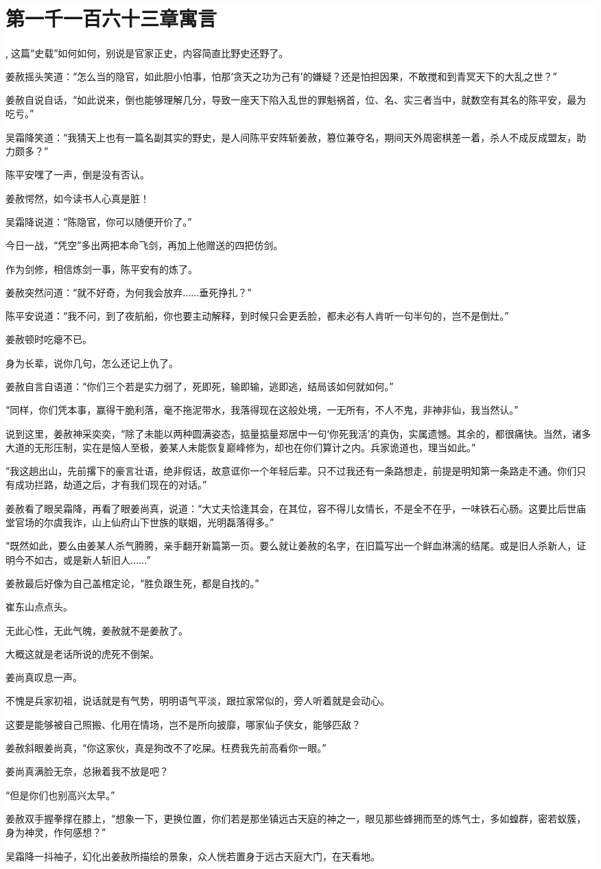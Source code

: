 # 第一千一百六十三章寓言
,  这篇“史载”如何如何，别说是官家正史，内容简直比野史还野了。

   姜赦摇头笑道：“怎么当的隐官，如此胆小怕事，怕那‘贪天之功为己有’的嫌疑？还是怕担因果，不敢搅和到青冥天下的大乱之世？”

   姜赦自说自话，“如此说来，倒也能够理解几分，导致一座天下陷入乱世的罪魁祸首，位、名、实三者当中，就数空有其名的陈平安，最为吃亏。”

   吴霜降笑道：“我猜天上也有一篇名副其实的野史，是人间陈平安阵斩姜赦，篡位兼夺名，期间天外周密棋差一着，杀人不成反成盟友，助力颇多？”

   陈平安嘿了一声，倒是没有否认。

   姜赦愕然，如今读书人心真是脏！

   吴霜降说道：“陈隐官，你可以随便开价了。”

   今日一战，“凭空”多出两把本命飞剑，再加上他赠送的四把仿剑。

   作为剑修，相信炼剑一事，陈平安有的炼了。

   姜赦突然问道：“就不好奇，为何我会放弃……垂死挣扎？”

   陈平安说道：“我不问，到了夜航船，你也要主动解释，到时候只会更丢脸，都未必有人肯听一句半句的，岂不是倒灶。”

   姜赦顿时吃瘪不已。

   身为长辈，说你几句，怎么还记上仇了。

   姜赦自言自语道：“你们三个若是实力弱了，死即死，输即输，逃即逃，结局该如何就如何。”

   “同样，你们凭本事，赢得干脆利落，毫不拖泥带水，我落得现在这般处境，一无所有，不人不鬼，非神非仙，我当然认。”

   说到这里，姜赦神采奕奕，“除了未能以两种圆满姿态，掂量掂量郑居中一句‘你死我活’的真伪，实属遗憾。其余的，都很痛快。当然，诸多大道的无形压制，实在是恼人至极，姜某人未能恢复巅峰修为，却也在你们算计之内。兵家诡道也，理当如此。”

   “我这趟出山，先前撂下的豪言壮语，绝非假话，故意诓你一个年轻后辈。只不过我还有一条路想走，前提是明知第一条路走不通。你们只有成功拦路，劫道之后，才有我们现在的对话。”

   姜赦看了眼吴霜降，再看了眼姜尚真，说道：“大丈夫恰逢其会，在其位，容不得儿女情长，不是全不在乎，一味铁石心肠。这要比后世庙堂官场的尔虞我诈，山上仙府山下世族的联姻，光明磊落得多。”

   “既然如此，要么由姜某人杀气腾腾，亲手翻开新篇第一页。要么就让姜赦的名字，在旧篇写出一个鲜血淋漓的结尾。或是旧人杀新人，证明今不如古，或是新人斩旧人……”

   姜赦最后好像为自己盖棺定论，“胜负跟生死，都是自找的。”

   崔东山点点头。

   无此心性，无此气魄，姜赦就不是姜赦了。

   大概这就是老话所说的虎死不倒架。

   姜尚真叹息一声。

   不愧是兵家初祖，说话就是有气势，明明语气平淡，跟拉家常似的，旁人听着就是会动心。

   这要是能够被自己照搬、化用在情场，岂不是所向披靡，哪家仙子侠女，能够匹敌？

   姜赦斜眼姜尚真，“你这家伙，真是狗改不了吃屎。枉费我先前高看你一眼。”

   姜尚真满脸无奈，总揪着我不放是吧？

   “但是你们也别高兴太早。”

   姜赦双手握拳撑在膝上，“想象一下，更换位置，你们若是那坐镇远古天庭的神之一，眼见那些蜂拥而至的炼气士，多如蝗群，密若蚁簇，身为神灵，作何感想？”

   吴霜降一抖袖子，幻化出姜赦所描绘的景象，众人恍若置身于远古天庭大门，在天看地。

